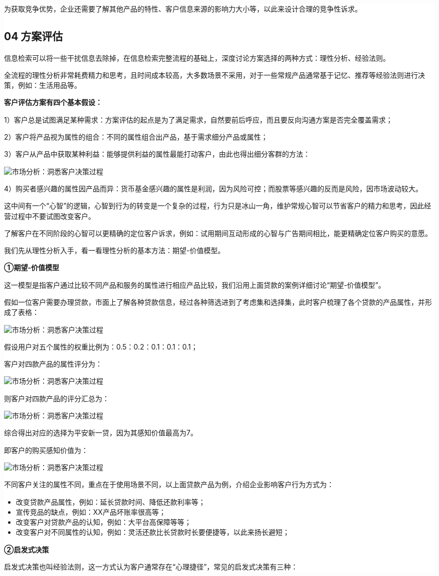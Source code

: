 为获取竞争优势，企业还需要了解其他产品的特性、客户信息来源的影响力大小等，以此来设计合理的竞争性诉求。

## 04 方案评估

信息检索可以将一些干扰信息去除掉，在信息检索完整流程的基础上，深度讨论方案选择的两种方式：理性分析、经验法则。

全流程的理性分析非常耗费精力和思考，且时间成本较高，大多数场景不采用，对于一些常规产品通常基于记忆、推荐等经验法则进行决策，例如：生活用品等。

**客户评估方案有四个基本假设：**

1）客户总是试图满足某种需求：方案评估的起点是为了满足需求，自然要前后呼应，而且要反向沟通方案是否完全覆盖需求；

2）客户将产品视为属性的组合：不同的属性组合出产品，基于需求细分产品或属性；

3）客户从产品中获取某种利益：能够提供利益的属性最能打动客户，由此也得出细分客群的方法：

![市场分析：洞悉客户决策过程](https://image.woshipm.com/wp-files/2023/02/ibaMuxsCheHqexc9iUev.png)

4）购买者感兴趣的属性因产品而异：货币基金感兴趣的属性是利润，因为风险可控；而股票等感兴趣的反而是风险，因市场波动较大。

这中间有一个“心智”的逻辑，心智到行为的转变是一个复杂的过程，行为只是冰山一角，维护常规心智可以节省客户的精力和思考，因此经营过程中不要试图改变客户。

了解客户在不同阶段的心智可以更精确的定位客户诉求，例如：试用期间互动形成的心智与广告期间相比，能更精确定位客户购买的意愿。

我们先从理性分析入手，看一看理性分析的基本方法：期望-价值模型。

**①期望-价值模型**

这一模型是指客户通过比较不同产品和服务的属性进行相应产品比较，我们沿用上面贷款的案例详细讨论“期望-价值模型”。

假如一位客户需要办理贷款，市面上了解各种贷款信息，经过各种筛选进到了考虑集和选择集，此时客户梳理了各个贷款的产品属性，并形成了表格：

![市场分析：洞悉客户决策过程](https://image.woshipm.com/wp-files/2023/02/xi39cpHAv10MKRuc7l7g.png)

假设用户对五个属性的权重比例为：0.5：0.2：0.1：0.1：0.1；

客户对四款产品的属性评分为：

![市场分析：洞悉客户决策过程](https://image.woshipm.com/wp-files/2023/02/79ReSpk3Mb0dig5z8KeY.png)

则客户对四款产品的评分汇总为：

![市场分析：洞悉客户决策过程](https://image.woshipm.com/wp-files/2023/02/96TKRwcPQPsnRhlZuZDl.png)

综合得出对应的选择为平安新一贷，因为其感知价值最高为7。

即客户的购买感知价值为：

![市场分析：洞悉客户决策过程](https://image.woshipm.com/wp-files/2023/02/9YPz1rpXrjThIULwjzUw.png)

不同客户关注的属性不同，重点在于使用场景不同，以上面贷款产品为例，介绍企业影响客户行为方式为：

*   改变贷款产品属性，例如：延长贷款时间、降低还款利率等；
*   宣传竞品的缺点，例如：XX产品坏账率很高等；
*   改变客户对贷款产品的认知，例如：大平台高保障等等；
*   改变客户对不同属性的认知，例如：灵活还款比长贷款时长要便捷等，以此来扬长避短；

**②启发式决策**

启发式决策也叫经验法则，这一方式认为客户通常存在“心理捷径”，常见的启发式决策有三种：
